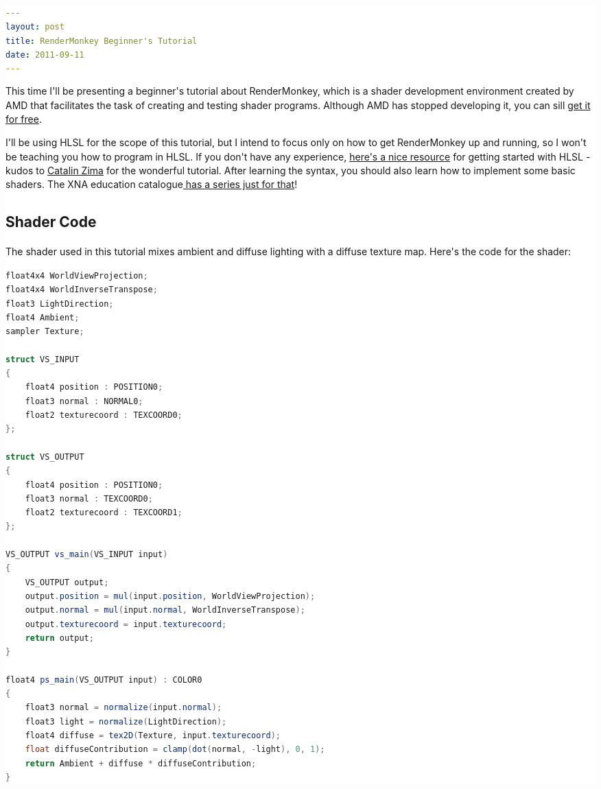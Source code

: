 ```yaml
---
layout: post
title: RenderMonkey Beginner's Tutorial
date: 2011-09-11
---
```


This time I'll be presenting a beginner's tutorial about RenderMonkey, which is a shader development environment created by AMD that facilitates the task of creating and testing shader programs. Although AMD has stopped developing it, you can sill [get it for free](http://developer.amd.com/archive/gpu/rendermonkey/).

I'll be using HLSL for the scope of this tutorial, but I intend to focus only on how to get RenderMonkey up and running, so I won't be teaching you how to program in HLSL. If you don't have any experience, [here's a nice resource](http://www.catalinzima.com/tutorials/crash-course-in-hlsl/) for getting started with HLSL - kudos to [Catalin Zima](http://www.catalinzima.com/) for the wonderful tutorial. After learning the syntax, you should also learn how to implement some basic shaders. The XNA education catalogue[ has a series just for that](http://create.msdn.com/en-US/education/catalog/article/shader_primer)!

## Shader Code

The shader used in this tutorial mixes ambient and diffuse lighting with a diffuse texture map. Here's the code for the shader:

~~~ c#
float4x4 WorldViewProjection;
float4x4 WorldInverseTranspose;
float3 LightDirection;
float4 Ambient;
sampler Texture;

struct VS_INPUT
{
    float4 position : POSITION0;
    float3 normal : NORMAL0;
    float2 texturecoord : TEXCOORD0;
};

struct VS_OUTPUT
{
    float4 position : POSITION0;
    float3 normal : TEXCOORD0;
    float2 texturecoord : TEXCOORD1;
};

VS_OUTPUT vs_main(VS_INPUT input)
{
    VS_OUTPUT output;
    output.position = mul(input.position, WorldViewProjection);
    output.normal = mul(input.normal, WorldInverseTranspose);
    output.texturecoord = input.texturecoord;
    return output;
}

float4 ps_main(VS_OUTPUT input) : COLOR0
{
    float3 normal = normalize(input.normal);
    float3 light = normalize(LightDirection);
    float4 diffuse = tex2D(Texture, input.texturecoord);
    float diffuseContribution = clamp(dot(normal, -light), 0, 1);
    return Ambient + diffuse * diffuseContribution;
}
~~~